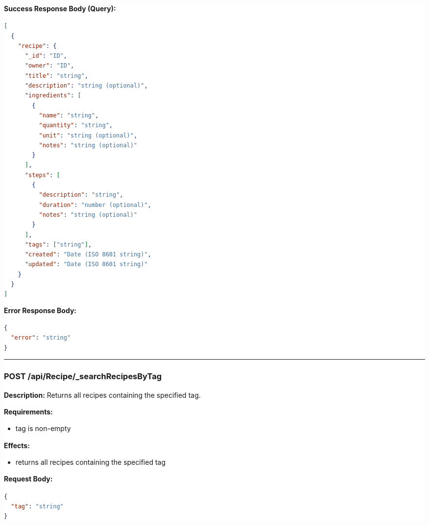 **Success Response Body (Query):**
```json
[
  {
    "recipe": {
      "_id": "ID",
      "owner": "ID",
      "title": "string",
      "description": "string (optional)",
      "ingredients": [
        {
          "name": "string",
          "quantity": "string",
          "unit": "string (optional)",
          "notes": "string (optional)"
        }
      ],
      "steps": [
        {
          "description": "string",
          "duration": "number (optional)",
          "notes": "string (optional)"
        }
      ],
      "tags": ["string"],
      "created": "Date (ISO 8601 string)",
      "updated": "Date (ISO 8601 string)"
    }
  }
]
```

**Error Response Body:**
```json
{
  "error": "string"
}
```

---

### POST /api/Recipe/_searchRecipesByTag

**Description:** Returns all recipes containing the specified tag.

**Requirements:**
- tag is non-empty

**Effects:**
- returns all recipes containing the specified tag

**Request Body:**
```json
{
  "tag": "string"
}
```
